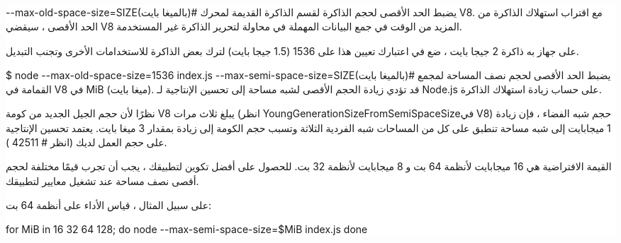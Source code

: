 --max-old-space-size=SIZE(بالميغا بايت)#
يضبط الحد الأقصى لحجم الذاكرة لقسم الذاكرة القديمة لمحرك V8. مع اقتراب استهلاك الذاكرة من الحد الأقصى ، سيقضي V8 المزيد من الوقت في جمع البيانات المهملة في محاولة لتحرير الذاكرة غير المستخدمة.

على جهاز به ذاكرة 2 جيجا بايت ، ضع في اعتبارك تعيين هذا على 1536 (1.5 جيجا بايت) لترك بعض الذاكرة للاستخدامات الأخرى وتجنب التبديل.

$ node --max-old-space-size=1536 index.js
--max-semi-space-size=SIZE(بالميغا بايت)#
يضبط الحد الأقصى لحجم نصف المساحة لمجمع القمامة في V8 في MiB (ميغا بايت). قد تؤدي زيادة الحجم الأقصى لشبه مساحة إلى تحسين الإنتاجية لـ Node.js على حساب زيادة استهلاك الذاكرة.

نظرًا لأن حجم الجيل الجديد من كومة V8 يبلغ ثلاث مرات (انظر YoungGenerationSizeFromSemiSpaceSizeفي V8) حجم شبه الفضاء ، فإن زيادة 1 ميجابايت إلى شبه مساحة تنطبق على كل من المساحات شبه الفردية الثلاثة وتسبب حجم الكومة إلى زيادة بمقدار 3 ميغا بايت. يعتمد تحسين الإنتاجية على حجم العمل لديك (انظر # 42511 ).

القيمة الافتراضية هي 16 ميجابايت لأنظمة 64 بت و 8 ميجابايت لأنظمة 32 بت. للحصول على أفضل تكوين لتطبيقك ، يجب أن تجرب قيمًا مختلفة لحجم أقصى نصف مساحة عند تشغيل معايير لتطبيقك.

على سبيل المثال ، قياس الأداء على أنظمة 64 بت:

for MiB in 16 32 64 128; do
    node --max-semi-space-size=$MiB index.js
done
